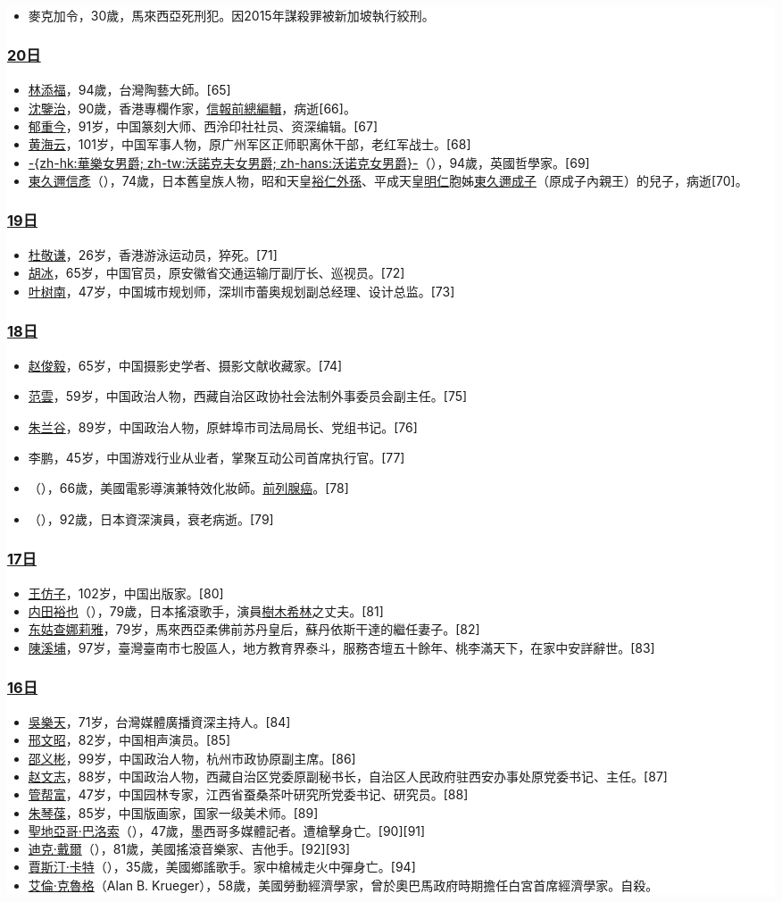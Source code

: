   - 麥克加令，30歲，馬來西亞死刑犯。因2015年謀殺罪被新加坡執行絞刑。

### [20日](../Page/3月20日.md "wikilink")

  - [林添福](https://zh.wikipedia.org/wiki/林添福 "wikilink")，94歲，台灣陶藝大師。\[65\]
  - [沈鑒治](../Page/沈鑒治.md "wikilink")，90歲，香港專欄作家，[信報前總編輯](https://zh.wikipedia.org/wiki/信報 "wikilink")，病逝\[66\]。
  - [郁重今](https://zh.wikipedia.org/wiki/郁重今 "wikilink")，91岁，中国篆刻大师、西泠印社社员、资深编辑。\[67\]
  - [黄海云](https://zh.wikipedia.org/wiki/黄海云 "wikilink")，101岁，中国军事人物，原广州军区正师职离休干部，老红军战士。\[68\]
  - [-{zh-hk:華樂女男爵; zh-tw:沃諾克夫女男爵; zh-hans:沃诺克女男爵}-](../Page/華樂夫人.md "wikilink")（），94歲，英國哲學家。\[69\]
  - [東久邇信彥](https://zh.wikipedia.org/wiki/東久邇信彥 "wikilink")（），74歲，日本舊皇族人物，昭和天皇[裕仁外孫](https://zh.wikipedia.org/wiki/裕仁 "wikilink")、平成天皇[明仁](../Page/明仁.md "wikilink")胞姊[東久邇成子](../Page/東久邇成子.md "wikilink")（原成子內親王）的兒子，病逝\[70\]。

### [19日](../Page/3月19日.md "wikilink")

  - [杜敬谦](../Page/杜敬谦.md "wikilink")，26岁，香港游泳运动员，猝死。\[71\]
  - [胡冰](https://zh.wikipedia.org/wiki/胡冰 "wikilink")，65岁，中国官员，原安徽省交通运输厅副厅长、巡视员。\[72\]
  - [叶树南](https://zh.wikipedia.org/wiki/叶树南 "wikilink")，47岁，中国城市规划师，深圳市蕾奥规划副总经理、设计总监。\[73\]

### [18日](../Page/3月18日.md "wikilink")

  - [赵俊毅](https://zh.wikipedia.org/wiki/赵俊毅 "wikilink")，65岁，中国摄影史学者、摄影文献收藏家。\[74\]

  - [范雲](https://zh.wikipedia.org/wiki/范云_\(西藏\) "wikilink")，59岁，中国政治人物，西藏自治区政协社会法制外事委员会副主任。\[75\]

  - [朱兰谷](https://zh.wikipedia.org/wiki/朱兰谷 "wikilink")，89岁，中国政治人物，原蚌埠市司法局局长、党组书记。\[76\]

  - 李鹏，45岁，中国游戏行业从业者，掌聚互动公司首席执行官。\[77\]

  - （），66歲，美國電影導演兼特效化妝師。[前列腺癌](../Page/前列腺癌.md "wikilink")。\[78\]

  - （），92歲，日本資深演員，衰老病逝。\[79\]

### [17日](../Page/3月17日.md "wikilink")

  - [王仿子](https://zh.wikipedia.org/wiki/王仿子 "wikilink")，102岁，中国出版家。\[80\]
  - [内田裕也](../Page/内田裕也.md "wikilink")（），79歲，日本搖滾歌手，演員[樹木希林](../Page/樹木希林.md "wikilink")之丈夫。\[81\]
  - [东姑查娜莉雅](https://zh.wikipedia.org/wiki/东姑查娜莉雅 "wikilink")，79岁，馬來西亞柔佛前苏丹皇后，蘇丹依斯干達的繼任妻子。\[82\]
  - [陳溪埔](https://zh.wikipedia.org/wiki/陳溪埔 "wikilink")，97岁，臺灣臺南市七股區人，地方教育界泰斗，服務杏壇五十餘年、桃李滿天下，在家中安詳辭世。\[83\]

### [16日](../Page/3月16日.md "wikilink")

  - [吳樂天](../Page/吳樂天.md "wikilink")，71岁，台灣媒體廣播資深主持人。\[84\]
  - [邢文昭](https://zh.wikipedia.org/wiki/邢文昭 "wikilink")，82岁，中国相声演员。\[85\]
  - [邵义彬](https://zh.wikipedia.org/wiki/邵义彬 "wikilink")，99岁，中国政治人物，杭州市政协原副主席。\[86\]
  - [赵文志](https://zh.wikipedia.org/wiki/赵文志 "wikilink")，88岁，中国政治人物，西藏自治区党委原副秘书长，自治区人民政府驻西安办事处原党委书记、主任。\[87\]
  - [管帮富](https://zh.wikipedia.org/wiki/管帮富 "wikilink")，47岁，中国园林专家，江西省蚕桑茶叶研究所党委书记、研究员。\[88\]
  - [朱琴葆](https://zh.wikipedia.org/wiki/朱琴葆 "wikilink")，85岁，中国版画家，国家一级美术师。\[89\]
  - [聖地亞哥·巴洛索](https://zh.wikipedia.org/wiki/聖地亞哥·巴洛索 "wikilink")（），47歲，墨西哥多媒體記者。遭槍擊身亡。\[90\]\[91\]
  - [迪克·戴爾](https://zh.wikipedia.org/wiki/迪克·戴爾 "wikilink")（），81歲，美國搖滾音樂家、吉他手。\[92\]\[93\]
  - [賈斯汀·卡特](https://zh.wikipedia.org/wiki/賈斯汀·卡特 "wikilink")（），35歲，美國鄉謠歌手。家中槍械走火中彈身亡。\[94\]
  - [艾倫·克魯格](https://zh.wikipedia.org/wiki/艾倫·克魯格 "wikilink")（Alan B. Krueger），58歲，美國勞動經濟學家，曾於奧巴馬政府時期擔任白宮首席經濟學家。自殺。
